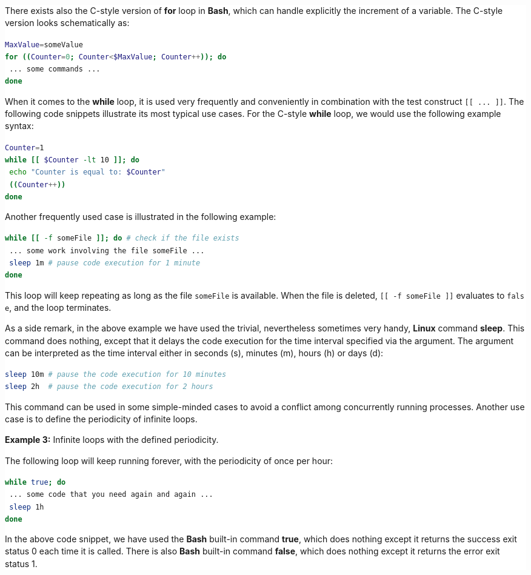 There exists also the C-style version of **for** loop in **Bash**, which can handle explicitly the increment of a variable. The C-style version looks schematically as:

```bash
MaxValue=someValue
for ((Counter=0; Counter<$MaxValue; Counter++)); do
 ... some commands ...
done
```

When it comes to the **while** loop, it is used very frequently and conveniently in combination with the test construct ```[[ ... ]]```. The following code snippets illustrate its most typical use cases. For the C-style **while** loop, we would use the following example syntax:

```bash
Counter=1
while [[ $Counter -lt 10 ]]; do
 echo "Counter is equal to: $Counter"
 ((Counter++))
done
```

Another frequently used case is illustrated in the following example:

```bash
while [[ -f someFile ]]; do # check if the file exists
 ... some work involving the file someFile ...
 sleep 1m # pause code execution for 1 minute
done
```

This loop will keep repeating as long as the file ```someFile``` is available. When the file is deleted, ```[[ -f someFile ]]``` evaluates to ```false```, and the loop terminates.

As a side remark, in the above example we have used the trivial, nevertheless sometimes very handy, **Linux** command **sleep**. This command does nothing, except that it delays the code execution for the time interval specified via the argument. The argument can be interpreted as the time interval either in seconds (s), minutes (m), hours (h) or days (d):

```bash
sleep 10m # pause the code execution for 10 minutes
sleep 2h  # pause the code execution for 2 hours
```

This command can be used in some simple-minded cases to avoid a conflict among concurrently running processes. Another use case is to define the periodicity of infinite loops.

**Example 3:** Infinite loops with the defined periodicity.

The following loop will keep running forever, with the periodicity of once per hour:

```bash
while true; do
 ... some code that you need again and again ...
 sleep 1h
done
```

In the above code snippet, we have used the **Bash** built-in command **true**, which does nothing except it returns the success exit status 0 each time it is called. There is also **Bash** built-in command **false**, which does nothing except it returns the error exit status 1. 
